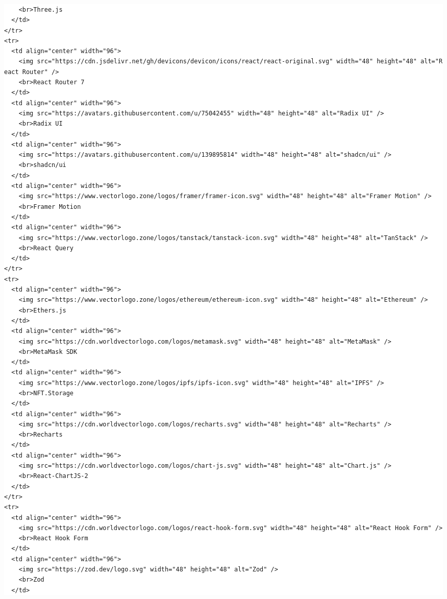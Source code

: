         <br>Three.js
      </td>
    </tr>
    <tr>
      <td align="center" width="96">
        <img src="https://cdn.jsdelivr.net/gh/devicons/devicon/icons/react/react-original.svg" width="48" height="48" alt="React Router" />
        <br>React Router 7
      </td>
      <td align="center" width="96">
        <img src="https://avatars.githubusercontent.com/u/75042455" width="48" height="48" alt="Radix UI" />
        <br>Radix UI
      </td>
      <td align="center" width="96">
        <img src="https://avatars.githubusercontent.com/u/139895814" width="48" height="48" alt="shadcn/ui" />
        <br>shadcn/ui
      </td>
      <td align="center" width="96">
        <img src="https://www.vectorlogo.zone/logos/framer/framer-icon.svg" width="48" height="48" alt="Framer Motion" />
        <br>Framer Motion
      </td>
      <td align="center" width="96">
        <img src="https://www.vectorlogo.zone/logos/tanstack/tanstack-icon.svg" width="48" height="48" alt="TanStack" />
        <br>React Query
      </td>
    </tr>
    <tr>
      <td align="center" width="96">
        <img src="https://www.vectorlogo.zone/logos/ethereum/ethereum-icon.svg" width="48" height="48" alt="Ethereum" />
        <br>Ethers.js
      </td>
      <td align="center" width="96">
        <img src="https://cdn.worldvectorlogo.com/logos/metamask.svg" width="48" height="48" alt="MetaMask" />
        <br>MetaMask SDK
      </td>
      <td align="center" width="96">
        <img src="https://www.vectorlogo.zone/logos/ipfs/ipfs-icon.svg" width="48" height="48" alt="IPFS" />
        <br>NFT.Storage
      </td>
      <td align="center" width="96">
        <img src="https://cdn.worldvectorlogo.com/logos/recharts.svg" width="48" height="48" alt="Recharts" />
        <br>Recharts
      </td>
      <td align="center" width="96">
        <img src="https://cdn.worldvectorlogo.com/logos/chart-js.svg" width="48" height="48" alt="Chart.js" />
        <br>React-ChartJS-2
      </td>
    </tr>
    <tr>
      <td align="center" width="96">
        <img src="https://cdn.worldvectorlogo.com/logos/react-hook-form.svg" width="48" height="48" alt="React Hook Form" />
        <br>React Hook Form
      </td>
      <td align="center" width="96">
        <img src="https://zod.dev/logo.svg" width="48" height="48" alt="Zod" />
        <br>Zod
      </td>